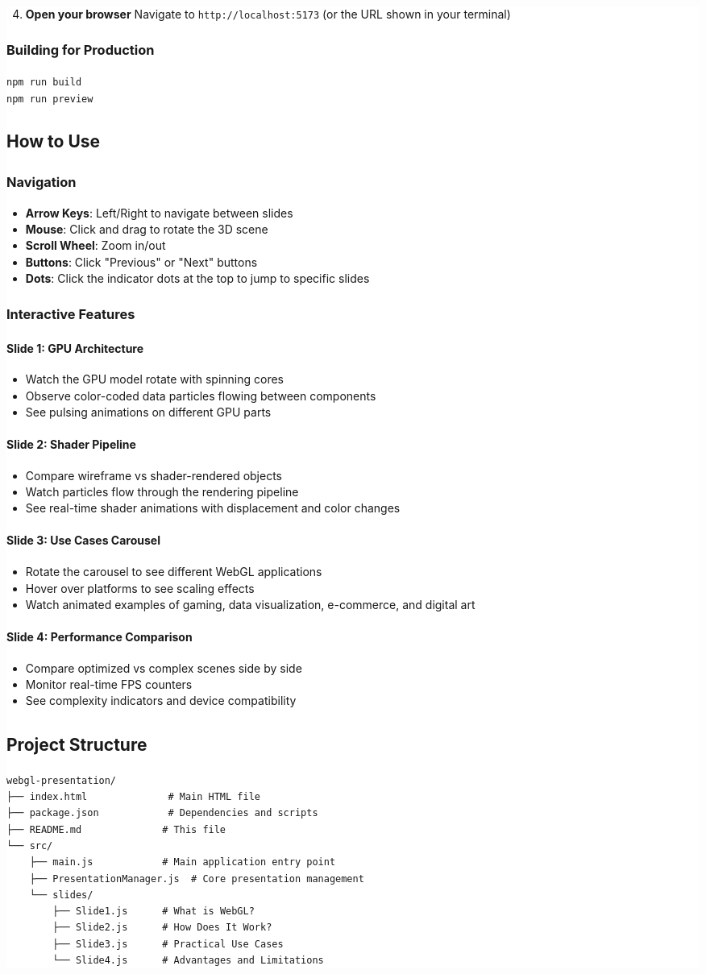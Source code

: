 4. **Open your browser**
   Navigate to `http://localhost:5173` (or the URL shown in your terminal)

### Building for Production

```bash
npm run build
npm run preview
```

## How to Use

### Navigation
- **Arrow Keys**: Left/Right to navigate between slides
- **Mouse**: Click and drag to rotate the 3D scene
- **Scroll Wheel**: Zoom in/out
- **Buttons**: Click "Previous" or "Next" buttons
- **Dots**: Click the indicator dots at the top to jump to specific slides

### Interactive Features

#### Slide 1: GPU Architecture
- Watch the GPU model rotate with spinning cores
- Observe color-coded data particles flowing between components
- See pulsing animations on different GPU parts

#### Slide 2: Shader Pipeline
- Compare wireframe vs shader-rendered objects
- Watch particles flow through the rendering pipeline
- See real-time shader animations with displacement and color changes

#### Slide 3: Use Cases Carousel
- Rotate the carousel to see different WebGL applications
- Hover over platforms to see scaling effects
- Watch animated examples of gaming, data visualization, e-commerce, and digital art

#### Slide 4: Performance Comparison
- Compare optimized vs complex scenes side by side
- Monitor real-time FPS counters
- See complexity indicators and device compatibility

## Project Structure

```
webgl-presentation/
├── index.html              # Main HTML file
├── package.json            # Dependencies and scripts
├── README.md              # This file
└── src/
    ├── main.js            # Main application entry point
    ├── PresentationManager.js  # Core presentation management
    └── slides/
        ├── Slide1.js      # What is WebGL?
        ├── Slide2.js      # How Does It Work?
        ├── Slide3.js      # Practical Use Cases
        └── Slide4.js      # Advantages and Limitations
```
